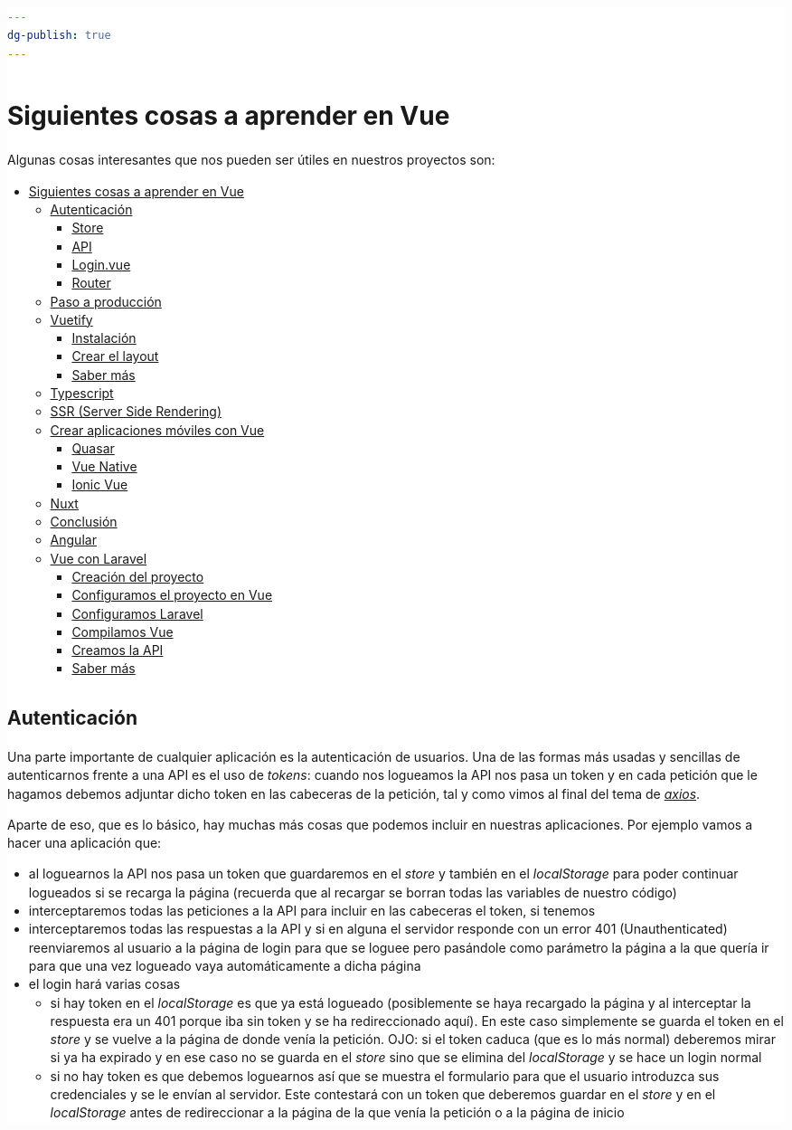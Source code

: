 ```yaml
---
dg-publish: true
---
```

# Siguientes cosas a aprender en Vue
Algunas cosas interesantes que nos pueden ser útiles en nuestros proyectos son:
- [Siguientes cosas a aprender en Vue](#siguientes-cosas-a-aprender-en-vue)
  - [Autenticación](#autenticación)
    - [Store](#store)
    - [API](#api)
    - [Login.vue](#loginvue)
    - [Router](#router)
  - [Paso a producción](#paso-a-producción)
  - [Vuetify](#vuetify)
    - [Instalación](#instalación)
    - [Crear el layout](#crear-el-layout)
    - [Saber más](#saber-más)
  - [Typescript](#typescript)
  - [SSR (Server Side Rendering)](#ssr-server-side-rendering)
  - [Crear aplicaciones móviles con Vue](#crear-aplicaciones-móviles-con-vue)
    - [Quasar](#quasar)
    - [Vue Native](#vue-native)
    - [Ionic Vue](#ionic-vue)
  - [Nuxt](#nuxt)
  - [Conclusión](#conclusión)
  - [Angular](#angular)
  - [Vue con Laravel](#vue-con-laravel)
    - [Creación del proyecto](#creación-del-proyecto)
    - [Configuramos el proyecto en Vue](#configuramos-el-proyecto-en-vue)
    - [Configuramos Laravel](#configuramos-laravel)
    - [Compilamos Vue](#compilamos-vue)
    - [Creamos la API](#creamos-la-api)
    - [Saber más](#saber-más-1)

## Autenticación
Una parte importante de cualquier aplicación es la autenticación de usuarios. Una de las formas más usadas y sencillas de autenticarnos frente a una API es el uso de _tokens_: cuando nos logueamos la API nos pasa un token y en cada petición que le hagamos debemos adjuntar dicho token en las cabeceras de la petición, tal y como vimos al final del tema de [_axios_](https://cipfpbatoi.github.io/materials/daw/dwc/02-vue/04-axios.html#a%C3%B1adir-cabeceras-a-la-petici%C3%B3n).

Aparte de eso, que es lo básico, hay muchas más cosas que podemos incluir en nuestras aplicaciones. Por ejemplo vamos a hacer una aplicación que:
- al loguearnos la API nos pasa un token que guardaremos en el _store_ y también en el _localStorage_ para poder continuar logueados si se recarga la página (recuerda que al recargar se borran todas las variables de nuestro código)
- interceptaremos todas las peticiones a la API para incluir en las cabeceras el token, si tenemos
- interceptaremos todas las respuestas a la API y si en alguna el servidor responde con un error 401 (Unauthenticated) reenviaremos al usuario a la página de login para que se loguee pero pasándole como parámetro la página a la que quería ir para que una vez logueado vaya automáticamente a dicha página
- el login hará varias cosas
  - si hay token en el _localStorage_ es que ya está logueado (posiblemente se haya recargado la página y al interceptar la respuesta era un 401 porque iba sin token y se ha redireccionado aquí). En este caso simplemente se guarda el token en el _store_ y se vuelve a la página de donde venía la petición. OJO: si el token caduca (que es lo más normal) deberemos mirar si ya ha expirado y en ese caso no se guarda en el _store_ sino que se elimina del _localStorage_ y se hace un login normal
  - si no hay token es que debemos loguearnos así que se muestra el formulario para que el usuario introduzca sus credenciales y se le envían al servidor. Este contestará con un token que deberemos guardar en el _store_ y en el _localStorage_ antes de redireccionar a la página de la que venía la petición o a la página de inicio
